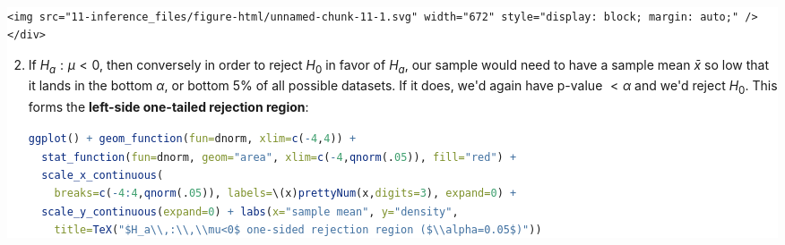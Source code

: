     <img src="11-inference_files/figure-html/unnamed-chunk-11-1.svg" width="672" style="display: block; margin: auto;" />
    </div>

2. If $H_a:\mu<0$, then conversely in order to reject $H_0$ in favor of $H_a$, our sample would need to have a sample mean $\bar{x}$ so low that it lands in the bottom $\alpha$, or bottom 5% of all possible datasets. If it does, we'd again have p-value $<\alpha$ and we'd reject $H_0$. This forms the **left-side one-tailed rejection region**:

    <div class="fold s">
    
    ``` r
    ggplot() + geom_function(fun=dnorm, xlim=c(-4,4)) +
      stat_function(fun=dnorm, geom="area", xlim=c(-4,qnorm(.05)), fill="red") +
      scale_x_continuous(
        breaks=c(-4:4,qnorm(.05)), labels=\(x)prettyNum(x,digits=3), expand=0) +
      scale_y_continuous(expand=0) + labs(x="sample mean", y="density",
        title=TeX("$H_a\\,:\\,\\mu<0$ one-sided rejection region ($\\alpha=0.05$)"))
    ```
    
